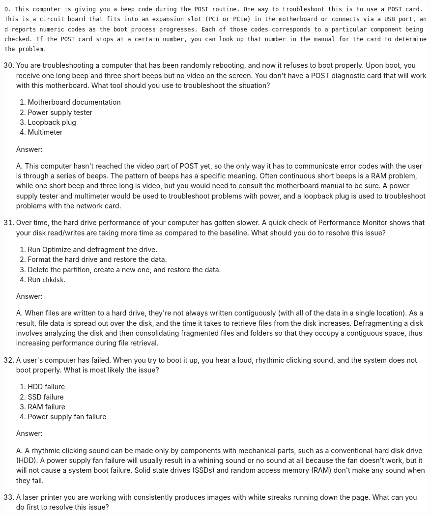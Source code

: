     D. This computer is giving you a beep code during the POST routine. One way to troubleshoot this is to use a POST card. This is a circuit board that fits into an expansion slot (PCI or PCIe) in the motherboard or connects via a USB port, and reports numeric codes as the boot process progresses. Each of those codes corresponds to a particular component being checked. If the POST card stops at a certain number, you can look up that number in the manual for the card to determine the problem.
30. You are troubleshooting a computer that has been randomly rebooting, and now it refuses to boot properly. Upon boot, you receive one long beep and three short beeps but no video on the screen. You don't have a POST diagnostic card that will work with this motherboard. What tool should you use to troubleshoot the situation?

    1. Motherboard documentation
    2. Power supply tester
    3. Loopback plug
    4. Multimeter

    Answer:

    A. This computer hasn't reached the video part of POST yet, so the only way it has to communicate error codes with the user is through a series of beeps. The pattern of beeps has a specific meaning. Often continuous short beeps is a RAM problem, while one short beep and three long is video, but you would need to consult the motherboard manual to be sure. A power supply tester and multimeter would be used to troubleshoot problems with power, and a loopback plug is used to troubleshoot problems with the network card.
31. Over time, the hard drive performance of your computer has gotten slower. A quick check of Performance Monitor shows that your disk read/writes are taking more time as compared to the baseline. What should you do to resolve this issue?

    1. Run Optimize and defragment the drive.
    2. Format the hard drive and restore the data.
    3. Delete the partition, create a new one, and restore the data.
    4. Run `chkdsk`.

    Answer:

    A. When files are written to a hard drive, they're not always written contiguously (with all of the data in a single location). As a result, file data is spread out over the disk, and the time it takes to retrieve files from the disk increases. Defragmenting a disk involves analyzing the disk and then consolidating fragmented files and folders so that they occupy a contiguous space, thus increasing performance during file retrieval.
32. A user's computer has failed. When you try to boot it up, you hear a loud, rhythmic clicking sound, and the system does not boot properly. What is most likely the issue?

    1. HDD failure
    2. SSD failure
    3. RAM failure
    4. Power supply fan failure

    Answer:

    A. A rhythmic clicking sound can be made only by components with mechanical parts, such as a conventional hard disk drive (HDD). A power supply fan failure will usually result in a whining sound or no sound at all because the fan doesn't work, but it will not cause a system boot failure. Solid state drives (SSDs) and random access memory (RAM) don't make any sound when they fail.
33. A laser printer you are working with consistently produces images with white streaks running down the page. What can you do first to resolve this issue?
